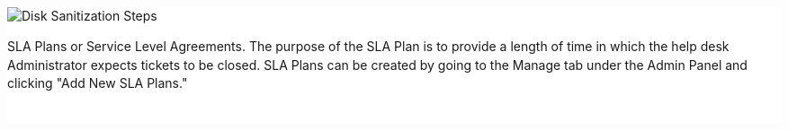 <p>
<img src="https://i.imgur.com/SRD6aI6.png" height="80%" width="80%" alt="Disk Sanitization Steps"/>
</p>
<p>
SLA Plans or Service Level Agreements. The purpose of the SLA Plan is to provide a length of time in which the help desk Administrator expects tickets to be closed. SLA Plans can be created by going to the Manage tab under the Admin Panel and clicking "Add New SLA Plans." 


</p>
<br />
